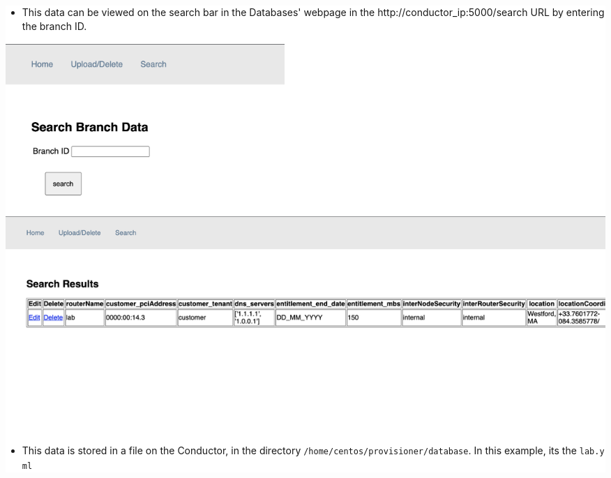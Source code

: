 - This data can be viewed on the search bar in the Databases' webpage in the http://conductor_ip:5000/search URL by entering the branch ID.

<img src="images/search.png" alt="Upload Form" width="400"/>

<img src="images/list.png" alt="Upload Form" width="1000"/>

- This data is stored in a file on the Conductor, in the directory `/home/centos/provisioner/database`. In this example, its the `lab.yml`
